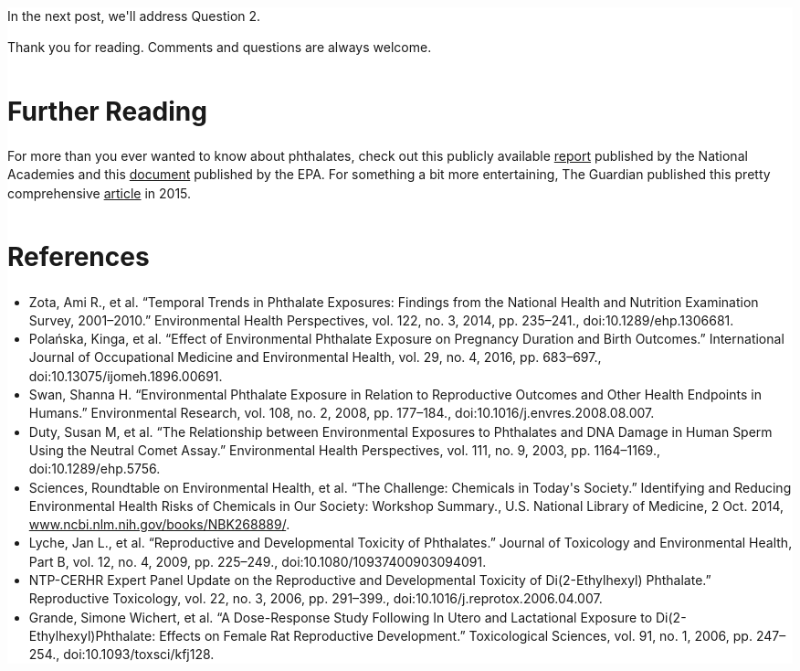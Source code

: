 In the next post, we'll address Question 2. 

Thank you for reading. Comments and questions are always welcome. 

# Further Reading

For more than you ever wanted to know about phthalates, check out this publicly available [report](https://www.ncbi.nlm.nih.gov/books/NBK215040/) published by the National Academies and this [document](https://www.epa.gov/sites/production/files/2015-09/documents/phthalates_actionplan_revised_2012-03-14.pdf) published by the EPA. For something a bit more entertaining, The Guardian published this pretty comprehensive [article](https://www.theguardian.com/lifeandstyle/2015/feb/10/phthalates-plastics-chemicals-research-analysis) in 2015. 


[^1]: Since 1 mg/dL = 10,000 ng/mL, we divide phthalate concentration by 10,000 to get the units to match, then take phthalate/creatinine. Most values are in the \\(1e-6\\) (micro) order of magnitude, so we express the final adjusted answer in micrograms phthalate per gram creatinine.


# References
- Zota, Ami R., et al. “Temporal Trends in Phthalate Exposures: Findings from the National Health and Nutrition Examination Survey, 2001–2010.” Environmental Health Perspectives, vol. 122, no. 3, 2014, pp. 235–241., doi:10.1289/ehp.1306681.
- Polańska, Kinga, et al. “Effect of Environmental Phthalate Exposure on Pregnancy Duration and Birth Outcomes.” International Journal of Occupational Medicine and Environmental Health, vol. 29, no. 4, 2016, pp. 683–697., doi:10.13075/ijomeh.1896.00691.
- Swan, Shanna H. “Environmental Phthalate Exposure in Relation to Reproductive Outcomes and Other Health Endpoints in Humans.” Environmental Research, vol. 108, no. 2, 2008, pp. 177–184., doi:10.1016/j.envres.2008.08.007.
- Duty, Susan M, et al. “The Relationship between Environmental Exposures to Phthalates and DNA Damage in Human Sperm Using the Neutral Comet Assay.” Environmental Health Perspectives, vol. 111, no. 9, 2003, pp. 1164–1169., doi:10.1289/ehp.5756.
- Sciences, Roundtable on Environmental Health, et al. “The Challenge: Chemicals in Today's Society.” Identifying and Reducing Environmental Health Risks of Chemicals in Our Society: Workshop Summary., U.S. National Library of Medicine, 2 Oct. 2014, www.ncbi.nlm.nih.gov/books/NBK268889/.
- Lyche, Jan L., et al. “Reproductive and Developmental Toxicity of Phthalates.” Journal of Toxicology and Environmental Health, Part B, vol. 12, no. 4, 2009, pp. 225–249., doi:10.1080/10937400903094091.
- NTP-CERHR Expert Panel Update on the Reproductive and Developmental Toxicity of Di(2-Ethylhexyl) Phthalate.” Reproductive Toxicology, vol. 22, no. 3, 2006, pp. 291–399., doi:10.1016/j.reprotox.2006.04.007.
- Grande, Simone Wichert, et al. “A Dose-Response Study Following In Utero and Lactational Exposure to Di(2-Ethylhexyl)Phthalate: Effects on Female Rat Reproductive Development.” Toxicological Sciences, vol. 91, no. 1, 2006, pp. 247–254., doi:10.1093/toxsci/kfj128.

